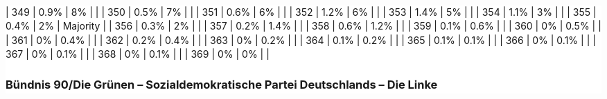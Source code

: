 | 349 | 0.9% | 8% |  |
| 350 | 0.5% | 7% |  |
| 351 | 0.6% | 6% |  |
| 352 | 1.2% | 6% |  |
| 353 | 1.4% | 5% |  |
| 354 | 1.1% | 3% |  |
| 355 | 0.4% | 2% | Majority |
| 356 | 0.3% | 2% |  |
| 357 | 0.2% | 1.4% |  |
| 358 | 0.6% | 1.2% |  |
| 359 | 0.1% | 0.6% |  |
| 360 | 0% | 0.5% |  |
| 361 | 0% | 0.4% |  |
| 362 | 0.2% | 0.4% |  |
| 363 | 0% | 0.2% |  |
| 364 | 0.1% | 0.2% |  |
| 365 | 0.1% | 0.1% |  |
| 366 | 0% | 0.1% |  |
| 367 | 0% | 0.1% |  |
| 368 | 0% | 0.1% |  |
| 369 | 0% | 0% |  |

### Bündnis 90/Die Grünen – Sozialdemokratische Partei Deutschlands – Die Linke
